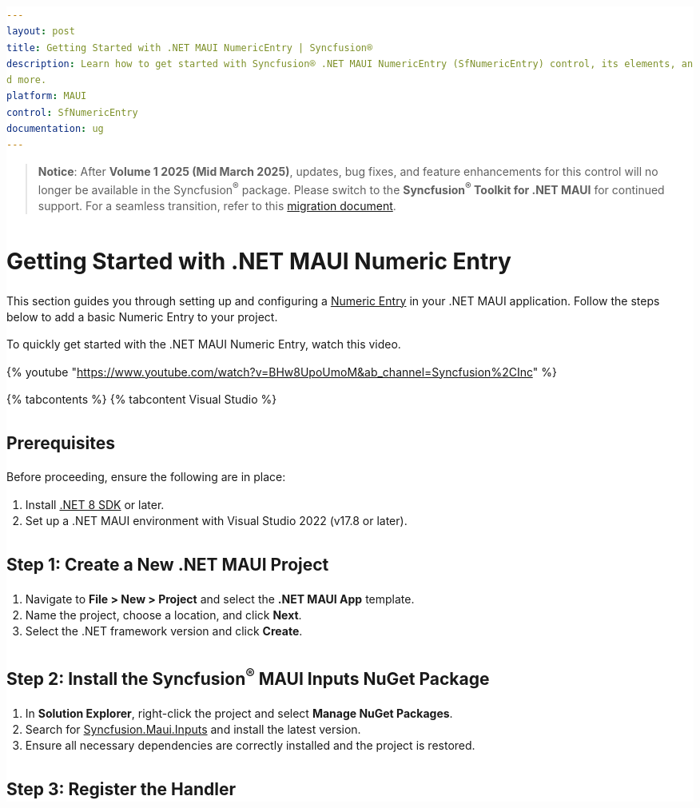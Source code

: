 ```yaml
---
layout: post
title: Getting Started with .NET MAUI NumericEntry | Syncfusion®
description: Learn how to get started with Syncfusion® .NET MAUI NumericEntry (SfNumericEntry) control, its elements, and more.
platform: MAUI
control: SfNumericEntry
documentation: ug
---
```


> **Notice**: After **Volume 1 2025 (Mid March 2025)**, updates, bug fixes, and feature enhancements for this control will no longer be available in the Syncfusion<sup>®</sup> package. Please switch to the **Syncfusion<sup>®</sup> Toolkit for .NET MAUI** for continued support. For a seamless transition, refer to this [migration document](https://help.syncfusion.com/maui-toolkit/migration).

# Getting Started with .NET MAUI Numeric Entry

This section guides you through setting up and configuring a [Numeric Entry](https://help.syncfusion.com/cr/maui/Syncfusion.Maui.Inputs.SfNumericEntry.html) in your .NET MAUI application. Follow the steps below to add a basic Numeric Entry to your project.

To quickly get started with the .NET MAUI Numeric Entry, watch this video.

{% youtube "https://www.youtube.com/watch?v=BHw8UpoUmoM&ab_channel=Syncfusion%2CInc" %}

{% tabcontents %}
{% tabcontent Visual Studio %}

## Prerequisites

Before proceeding, ensure the following are in place:

1. Install [.NET 8 SDK](https://dotnet.microsoft.com/en-us/download/dotnet/8.0) or later.
2. Set up a .NET MAUI environment with Visual Studio 2022 (v17.8 or later).

## Step 1: Create a New .NET MAUI Project

1. Navigate to **File > New > Project** and select the **.NET MAUI App** template.
2. Name the project, choose a location, and click **Next**.
3. Select the .NET framework version and click **Create**.

## Step 2: Install the Syncfusion<sup>®</sup> MAUI Inputs NuGet Package

1. In **Solution Explorer**, right-click the project and select **Manage NuGet Packages**.
2. Search for [Syncfusion.Maui.Inputs](https://www.nuget.org/packages/Syncfusion.Maui.Inputs) and install the latest version.
3. Ensure all necessary dependencies are correctly installed and the project is restored.

## Step 3: Register the Handler
